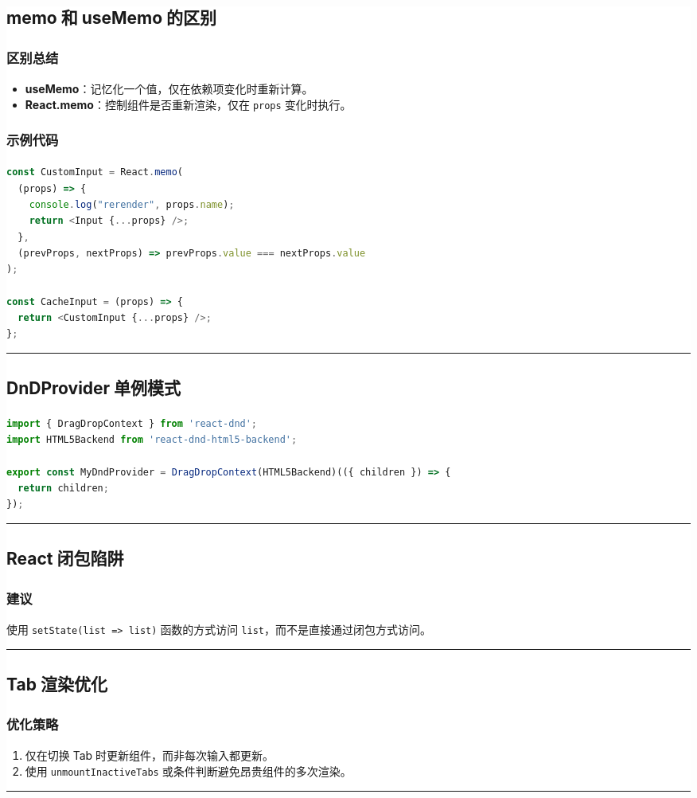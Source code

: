 
## memo 和 useMemo 的区别

### 区别总结
- **useMemo**：记忆化一个值，仅在依赖项变化时重新计算。
- **React.memo**：控制组件是否重新渲染，仅在 `props` 变化时执行。

### 示例代码
```js
const CustomInput = React.memo(
  (props) => {
    console.log("rerender", props.name);
    return <Input {...props} />;
  },
  (prevProps, nextProps) => prevProps.value === nextProps.value
);

const CacheInput = (props) => {
  return <CustomInput {...props} />;
};
```

---

## DnDProvider 单例模式

```js
import { DragDropContext } from 'react-dnd';
import HTML5Backend from 'react-dnd-html5-backend';

export const MyDndProvider = DragDropContext(HTML5Backend)(({ children }) => {
  return children;
});
```

---

## React 闭包陷阱

### 建议
使用 `setState(list => list)` 函数的方式访问 `list`，而不是直接通过闭包方式访问。

---

## Tab 渲染优化

### 优化策略
1. 仅在切换 Tab 时更新组件，而非每次输入都更新。
2. 使用 `unmountInactiveTabs` 或条件判断避免昂贵组件的多次渲染。

---
